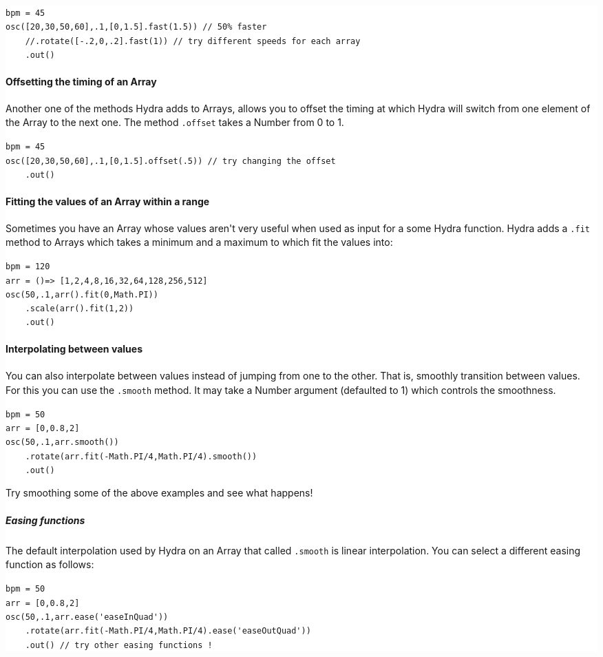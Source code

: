 ```hydra
bpm = 45
osc([20,30,50,60],.1,[0,1.5].fast(1.5)) // 50% faster
    //.rotate([-.2,0,.2].fast(1)) // try different speeds for each array
	.out()
```

#### Offsetting the timing of an Array

Another one of the methods Hydra adds to Arrays, allows you to offset the timing at which Hydra will switch from one element of the Array to the next one. The method `.offset` takes a Number from 0 to 1.

```hydra
bpm = 45
osc([20,30,50,60],.1,[0,1.5].offset(.5)) // try changing the offset
	.out()
```

#### Fitting the values of an Array within a range

Sometimes you have an Array whose values aren't very useful when used as input for a some Hydra function.
Hydra adds a `.fit` method to Arrays which takes a minimum and a maximum to which fit the values into:

```hydra
bpm = 120
arr = ()=> [1,2,4,8,16,32,64,128,256,512]
osc(50,.1,arr().fit(0,Math.PI))
	.scale(arr().fit(1,2))
	.out()
```

#### Interpolating between values

You can also interpolate between values instead of jumping from one to the other. That is, smoothly transition between values. For this you can use the `.smooth` method. It may take a Number argument (defaulted to 1) which controls the smoothness.

```hydra
bpm = 50
arr = [0,0.8,2]
osc(50,.1,arr.smooth())
	.rotate(arr.fit(-Math.PI/4,Math.PI/4).smooth())
	.out()
```

Try smoothing some of the above examples and see what happens!

##### Easing functions

The default interpolation used by Hydra on an Array that called `.smooth` is linear interpolation. You can select a different easing function as follows:

```hydra
bpm = 50
arr = [0,0.8,2]
osc(50,.1,arr.ease('easeInQuad'))
	.rotate(arr.fit(-Math.PI/4,Math.PI/4).ease('easeOutQuad'))
	.out() // try other easing functions !
```
